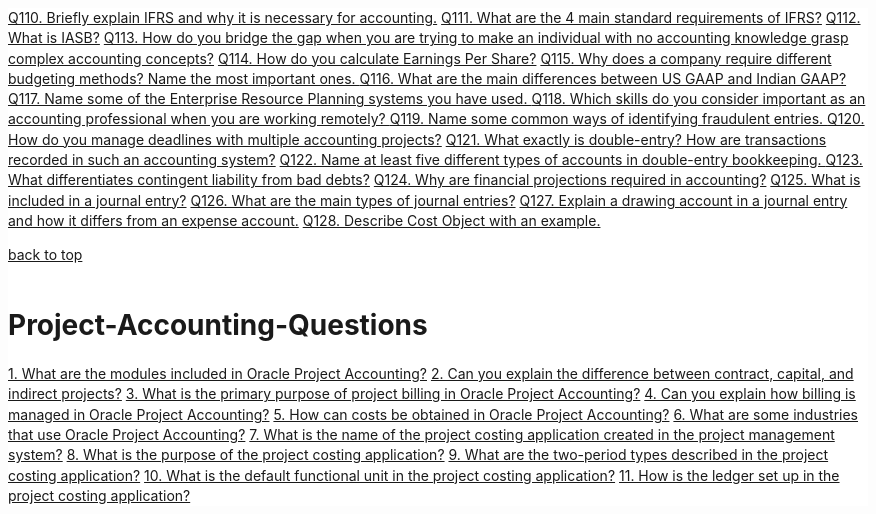 [Q110. Briefly explain IFRS and why it is necessary for accounting.](#Q110.-Briefly-explain-IFRS-and-why-it-is-necessary-for-accounting.)
[Q111. What are the 4 main standard requirements of IFRS?](#Q111.-What-are-the-4-main-standard-requirements-of-IFRS?)
[Q112. What is IASB?](#Q112.-What-is-IASB?)
[Q113. How do you bridge the gap when you are trying to make an individual with no accounting knowledge grasp complex accounting concepts?](#Q113.-How-do-you-bridge-the-gap-when-you-are-trying-to-make-an-individual-with-no-accounting-knowledge-grasp-complex-accounting-concepts?)
[Q114. How do you calculate Earnings Per Share?](#Q114.-How-do-you-calculate-Earnings-Per-Share?)
[Q115. Why does a company require different budgeting methods? Name the most important ones. ](#Q115.-Why-does-a-company-require-different-budgeting-methods?-Name-the-most-important-ones.-)
[Q116. What are the main differences between US GAAP and Indian GAAP? ](#Q116.-What-are-the-main-differences-between-US-GAAP-and-Indian-GAAP?-)
[Q117. Name some of the Enterprise Resource Planning systems you have used. ](#Q117.-Name-some-of-the-Enterprise-Resource-Planning-systems-you-have-used.-)
[Q118. Which skills do you consider important as an accounting professional when you are working remotely? ](#Q118.-Which-skills-do-you-consider-important-as-an-accounting-professional-when-you-are-working-remotely?-)
[Q119. Name some common ways of identifying fraudulent entries. ](#Q119.-Name-some-common-ways-of-identifying-fraudulent-entries.-)
[Q120. How do you manage deadlines with multiple accounting projects?](#Q120.-How-do-you-manage-deadlines-with-multiple-accounting-projects?)
[Q121. What exactly is double-entry? How are transactions recorded in such an accounting system?](#Q121.-What-exactly-is-double-entry?-How-are-transactions-recorded-in-such-an-accounting-system?)
[Q122. Name at least five different types of accounts in double-entry bookkeeping. ](#Q122.-Name-at-least-five-different-types-of-accounts-in-double-entry-bookkeeping.-)
[Q123. What differentiates contingent liability from bad debts?](#Q123.-What-differentiates-contingent-liability-from-bad-debts?)
[Q124. Why are financial projections required in accounting?](#Q124.-Why-are-financial-projections-required-in-accounting?)
[Q125. What is included in a journal entry?](#Q125.-What-is-included-in-a-journal-entry?)
[Q126. What are the main types of journal entries?](#Q126.-What-are-the-main-types-of-journal-entries?)
[Q127. Explain a drawing account in a journal entry and how it differs from an expense account.](#Q127.-Explain-a-drawing-account-in-a-journal-entry-and-how-it-differs-from-an-expense-account.)
[Q128. Describe Cost Object with an example.](#Q128.-Describe-Cost-Object-with-an-example.)


[back to top](#back-to-top)

# Project-Accounting-Questions

[1. What are the modules included in Oracle Project Accounting?](#1.-What-are-the-modules-included-in-Oracle-Project-Accounting?)
[2. Can you explain the difference between contract, capital, and indirect projects?](#2.-Can-you-explain-the-difference-between-contract,-capital,-and-indirect-projects?)
[3. What is the primary purpose of project billing in Oracle Project Accounting?](#3.-What-is-the-primary-purpose-of-project-billing-in-Oracle-Project-Accounting?)
[4. Can you explain how billing is managed in Oracle Project Accounting?](#4.-Can-you-explain-how-billing-is-managed-in-Oracle-Project-Accounting?)
[5. How can costs be obtained in Oracle Project Accounting?](#5.-How-can-costs-be-obtained-in-Oracle-Project-Accounting?)
[6. What are some industries that use Oracle Project Accounting?](#6.-What-are-some-industries-that-use-Oracle-Project-Accounting?)
[7. What is the name of the project costing application created in the project management system?](#7.-What-is-the-name-of-the-project-costing-application-created-in-the-project-management-system?)
[8. What is the purpose of the project costing application?](#8.-What-is-the-purpose-of-the-project-costing-application?)
[9. What are the two-period types described in the project costing application?](#9.-What-are-the-two-period-types-described-in-the-project-costing-application?)
[10. What is the default functional unit in the project costing application?](#10.-What-is-the-default-functional-unit-in-the-project-costing-application?)
[11. How is the ledger set up in the project costing application?](#11.-How-is-the-ledger-set-up-in-the-project-costing-application?)